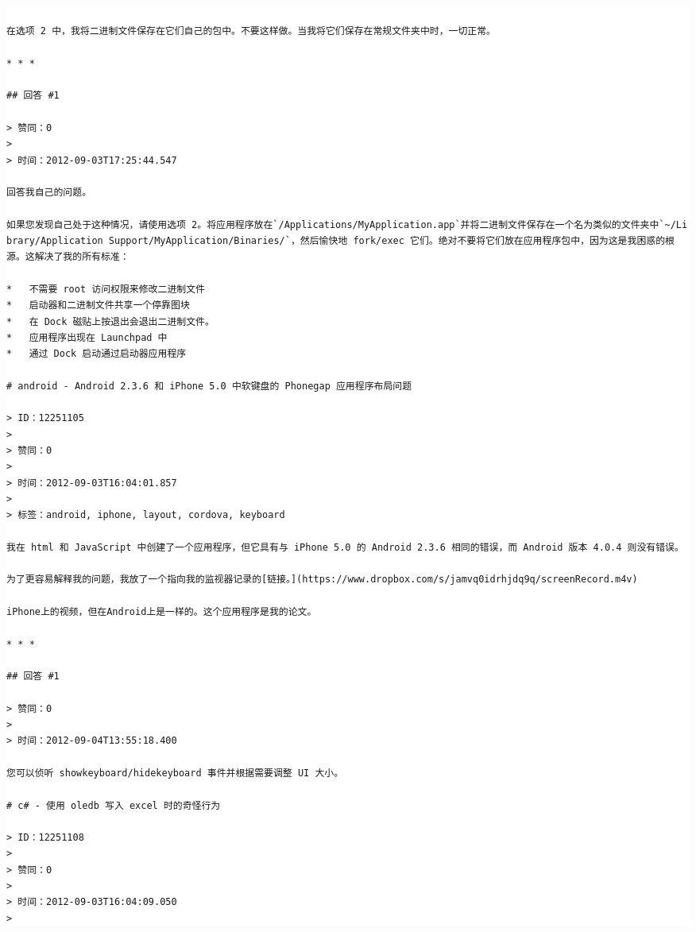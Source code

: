 ```

在选项 2 中，我将二进制文件保存在它们自己的包中。不要这样做。当我将它们保存在常规文件夹中时，一切正常。

* * *

## 回答 #1

> 赞同：0
> 
> 时间：2012-09-03T17:25:44.547

回答我自己的问题。

如果您发现自己处于这种情况，请使用选项 2。将应用程序放在`/Applications/MyApplication.app`并将二进制文件保存在一个名为类似的文件夹中`~/Library/Application Support/MyApplication/Binaries/`，然后愉快地 fork/exec 它们。绝对不要将它们放在应用程序包中，因为这是我困惑的根源。这解决了我的所有标准：

*   不需要 root 访问权限来修改二进制文件
*   启动器和二进制文件共享一个停靠图块
*   在 Dock 磁贴上按退出会退出二进制文件。
*   应用程序出现在 Launchpad 中
*   通过 Dock 启动通过启动器应用程序

# android - Android 2.3.6 和 iPhone 5.0 中软键盘的 Phonegap 应用程序布局问题

> ID：12251105
> 
> 赞同：0
> 
> 时间：2012-09-03T16:04:01.857
> 
> 标签：android, iphone, layout, cordova, keyboard

我在 html 和 JavaScript 中创建了一个应用程序，但它具有与 iPhone 5.0 的 Android 2.3.6 相同的错误，而 Android 版本 4.0.4 则没有错误。

为了更容易解释我的问题，我放了一个指向我的监视器记录的[链接。](https://www.dropbox.com/s/jamvq0idrhjdq9q/screenRecord.m4v)

iPhone上的视频，但在Android上是一样的。这个应用程序是我的论文。

* * *

## 回答 #1

> 赞同：0
> 
> 时间：2012-09-04T13:55:18.400

您可以侦听 showkeyboard/hidekeyboard 事件并根据需要调整 UI 大小。

# c# - 使用 oledb 写入 excel 时的奇怪行为

> ID：12251108
> 
> 赞同：0
> 
> 时间：2012-09-03T16:04:09.050
> 
